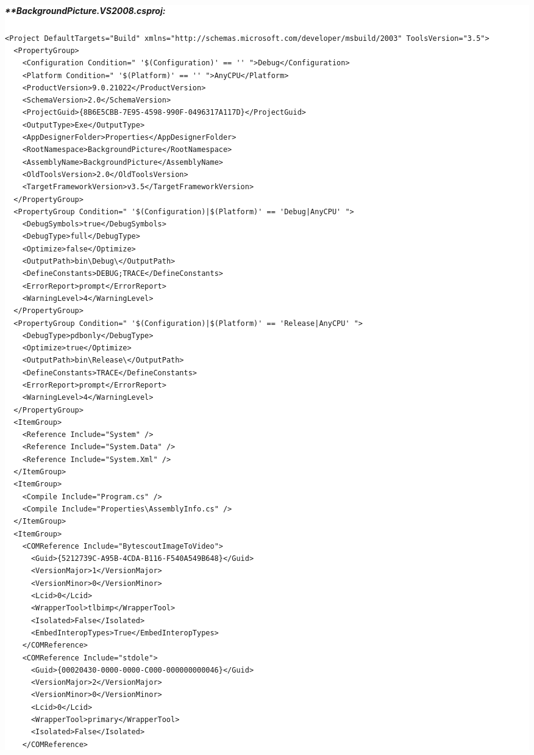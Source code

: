     



##### ****BackgroundPicture.VS2008.csproj:**
    
```
<Project DefaultTargets="Build" xmlns="http://schemas.microsoft.com/developer/msbuild/2003" ToolsVersion="3.5">
  <PropertyGroup>
    <Configuration Condition=" '$(Configuration)' == '' ">Debug</Configuration>
    <Platform Condition=" '$(Platform)' == '' ">AnyCPU</Platform>
    <ProductVersion>9.0.21022</ProductVersion>
    <SchemaVersion>2.0</SchemaVersion>
    <ProjectGuid>{8B6E5CBB-7E95-4598-990F-0496317A117D}</ProjectGuid>
    <OutputType>Exe</OutputType>
    <AppDesignerFolder>Properties</AppDesignerFolder>
    <RootNamespace>BackgroundPicture</RootNamespace>
    <AssemblyName>BackgroundPicture</AssemblyName>
    <OldToolsVersion>2.0</OldToolsVersion>
    <TargetFrameworkVersion>v3.5</TargetFrameworkVersion>
  </PropertyGroup>
  <PropertyGroup Condition=" '$(Configuration)|$(Platform)' == 'Debug|AnyCPU' ">
    <DebugSymbols>true</DebugSymbols>
    <DebugType>full</DebugType>
    <Optimize>false</Optimize>
    <OutputPath>bin\Debug\</OutputPath>
    <DefineConstants>DEBUG;TRACE</DefineConstants>
    <ErrorReport>prompt</ErrorReport>
    <WarningLevel>4</WarningLevel>
  </PropertyGroup>
  <PropertyGroup Condition=" '$(Configuration)|$(Platform)' == 'Release|AnyCPU' ">
    <DebugType>pdbonly</DebugType>
    <Optimize>true</Optimize>
    <OutputPath>bin\Release\</OutputPath>
    <DefineConstants>TRACE</DefineConstants>
    <ErrorReport>prompt</ErrorReport>
    <WarningLevel>4</WarningLevel>
  </PropertyGroup>
  <ItemGroup>
    <Reference Include="System" />
    <Reference Include="System.Data" />
    <Reference Include="System.Xml" />
  </ItemGroup>
  <ItemGroup>
    <Compile Include="Program.cs" />
    <Compile Include="Properties\AssemblyInfo.cs" />
  </ItemGroup>
  <ItemGroup>
    <COMReference Include="BytescoutImageToVideo">
      <Guid>{5212739C-A95B-4CDA-B116-F540A549B648}</Guid>
      <VersionMajor>1</VersionMajor>
      <VersionMinor>0</VersionMinor>
      <Lcid>0</Lcid>
      <WrapperTool>tlbimp</WrapperTool>
      <Isolated>False</Isolated>
      <EmbedInteropTypes>True</EmbedInteropTypes>
    </COMReference>
    <COMReference Include="stdole">
      <Guid>{00020430-0000-0000-C000-000000000046}</Guid>
      <VersionMajor>2</VersionMajor>
      <VersionMinor>0</VersionMinor>
      <Lcid>0</Lcid>
      <WrapperTool>primary</WrapperTool>
      <Isolated>False</Isolated>
    </COMReference>
```